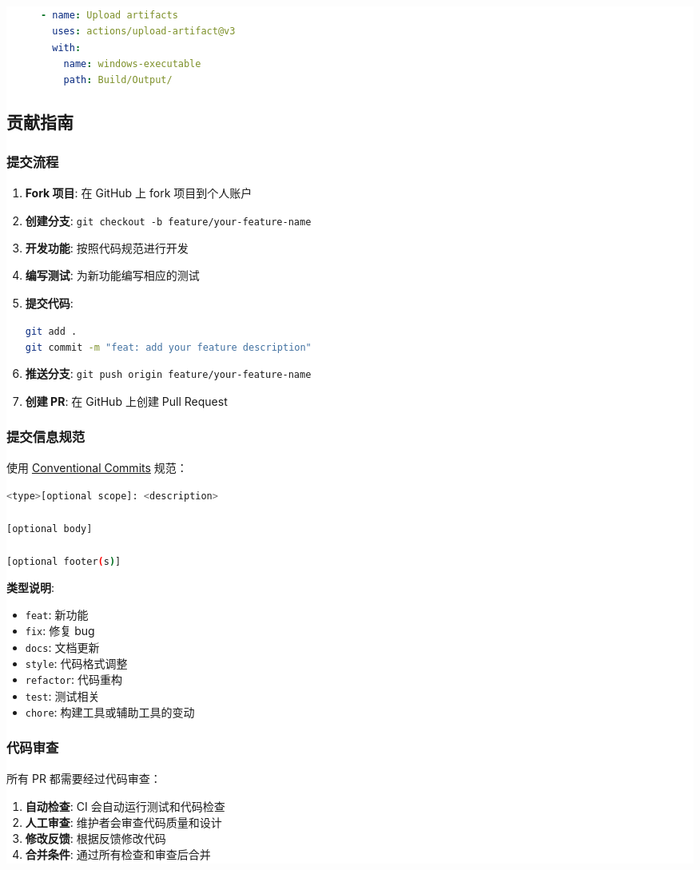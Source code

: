 ```yaml
      - name: Upload artifacts
        uses: actions/upload-artifact@v3
        with:
          name: windows-executable
          path: Build/Output/
```

## 贡献指南

### 提交流程

1. **Fork 项目**: 在 GitHub 上 fork 项目到个人账户
2. **创建分支**: `git checkout -b feature/your-feature-name`
3. **开发功能**: 按照代码规范进行开发
4. **编写测试**: 为新功能编写相应的测试
5. **提交代码**:

   ```bash
   git add .
   git commit -m "feat: add your feature description"
   ```

6. **推送分支**: `git push origin feature/your-feature-name`
7. **创建 PR**: 在 GitHub 上创建 Pull Request

### 提交信息规范

使用 [Conventional Commits](https://www.conventionalcommits.org/) 规范：

```bash
<type>[optional scope]: <description>

[optional body]

[optional footer(s)]
```

**类型说明**:

- `feat`: 新功能
- `fix`: 修复 bug
- `docs`: 文档更新
- `style`: 代码格式调整
- `refactor`: 代码重构
- `test`: 测试相关
- `chore`: 构建工具或辅助工具的变动

### 代码审查

所有 PR 都需要经过代码审查：

1. **自动检查**: CI 会自动运行测试和代码检查
2. **人工审查**: 维护者会审查代码质量和设计
3. **修改反馈**: 根据反馈修改代码
4. **合并条件**: 通过所有检查和审查后合并
